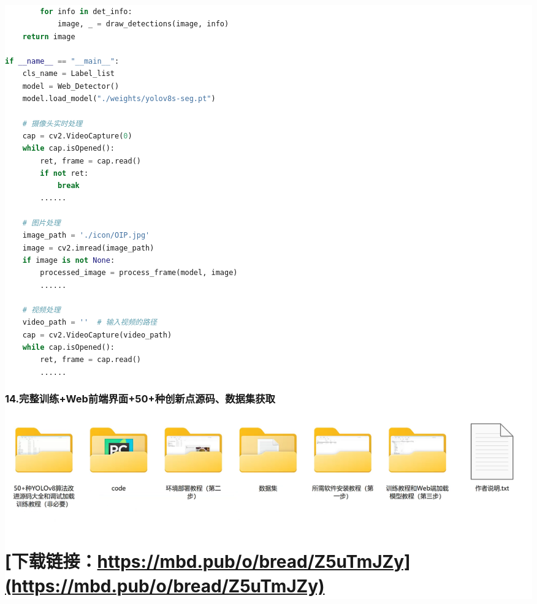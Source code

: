 ```python
        for info in det_info:
            image, _ = draw_detections(image, info)
    return image

if __name__ == "__main__":
    cls_name = Label_list
    model = Web_Detector()
    model.load_model("./weights/yolov8s-seg.pt")

    # 摄像头实时处理
    cap = cv2.VideoCapture(0)
    while cap.isOpened():
        ret, frame = cap.read()
        if not ret:
            break
        ......

    # 图片处理
    image_path = './icon/OIP.jpg'
    image = cv2.imread(image_path)
    if image is not None:
        processed_image = process_frame(model, image)
        ......

    # 视频处理
    video_path = ''  # 输入视频的路径
    cap = cv2.VideoCapture(video_path)
    while cap.isOpened():
        ret, frame = cap.read()
        ......
```


### 14.完整训练+Web前端界面+50+种创新点源码、数据集获取

![19.png](19.png)


# [下载链接：https://mbd.pub/o/bread/Z5uTmJZy](https://mbd.pub/o/bread/Z5uTmJZy)